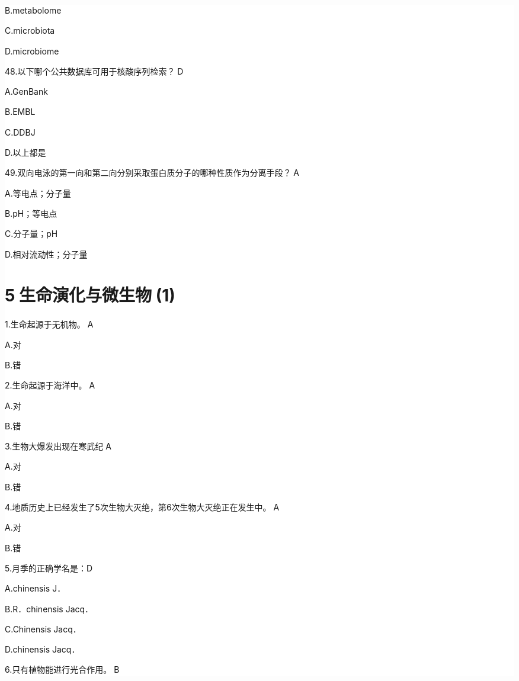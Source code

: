 B.metabolome

C.microbiota

D.microbiome

48.以下哪个公共数据库可用于核酸序列检索？ D

A.GenBank

B.EMBL

C.DDBJ

D.以上都是

49.双向电泳的第一向和第二向分别采取蛋白质分子的哪种性质作为分离手段？ A

A.等电点；分子量

B.pH；等电点

C.分子量；pH

D.相对流动性；分子量

# 5 生命演化与微生物 (1)

1.生命起源于无机物。 A

A.对

B.错

2.生命起源于海洋中。 A

A.对

B.错

3.生物大爆发出现在寒武纪 A

A.对

B.错

4.地质历史上已经发生了5次生物大灭绝，第6次生物大灭绝正在发生中。 A

A.对

B.错

5.月季的正确学名是：D

A.chinensis J．

B.R．chinensis Jacq．

C.Chinensis Jacq．

D.chinensis Jacq．

6.只有植物能进行光合作用。 B
